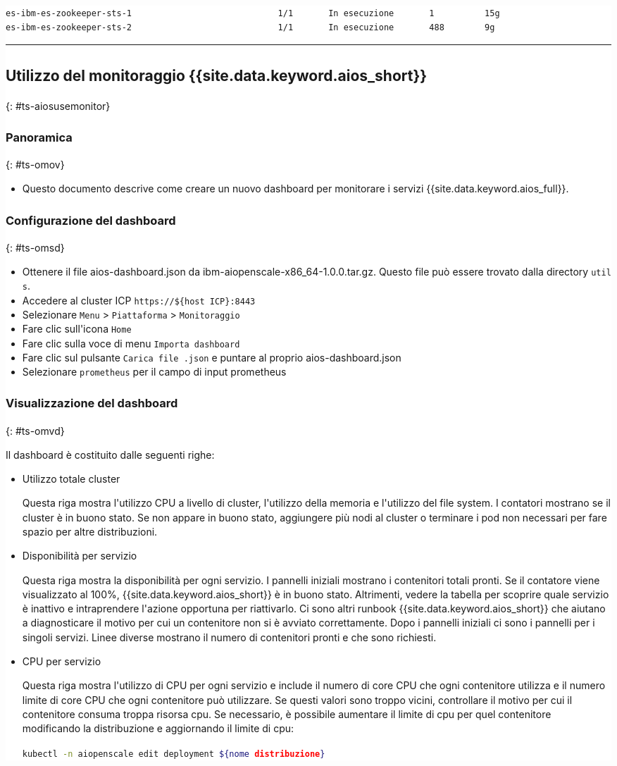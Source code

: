   ```bash
  es-ibm-es-zookeeper-sts-1                             1/1       In esecuzione       1          15g
  es-ibm-es-zookeeper-sts-2                             1/1       In esecuzione       488        9g
  ```

---

## Utilizzo del monitoraggio {{site.data.keyword.aios_short}}
{: #ts-aiosusemonitor}

### Panoramica
{: #ts-omov}

- Questo documento descrive come creare un nuovo dashboard per monitorare i servizi {{site.data.keyword.aios_full}}.

### Configurazione del dashboard
{: #ts-omsd}

- Ottenere il file aios-dashboard.json da ibm-aiopenscale-x86_64-1.0.0.tar.gz.  Questo file può essere trovato dalla directory `utils`.
- Accedere al cluster ICP `https://${host ICP}:8443`
- Selezionare `Menu` > `Piattaforma` > `Monitoraggio`
- Fare clic sull'icona `Home`
- Fare clic sulla voce di menu `Importa dashboard`
- Fare clic sul pulsante `Carica file .json` e puntare al proprio aios-dashboard.json
- Selezionare `prometheus` per il campo di input prometheus

### Visualizzazione del dashboard
{: #ts-omvd}

Il dashboard è costituito dalle seguenti righe:

- Utilizzo totale cluster

  Questa riga mostra l'utilizzo CPU a livello di cluster, l'utilizzo della memoria e l'utilizzo del file system. I contatori mostrano se il cluster è in buono stato. Se non appare in buono stato, aggiungere più nodi al cluster o terminare i pod non necessari per fare spazio per altre distribuzioni.

- Disponibilità per servizio

  Questa riga mostra la disponibilità per ogni servizio.  I pannelli iniziali mostrano i contenitori totali pronti.  Se il contatore viene visualizzato al 100%,  {{site.data.keyword.aios_short}} è in buono stato.  Altrimenti, vedere la tabella per scoprire quale servizio è inattivo e intraprendere l'azione opportuna per riattivarlo.  Ci sono altri runbook {{site.data.keyword.aios_short}} che aiutano a diagnosticare il motivo per cui un contenitore non si è avviato correttamente.  Dopo i pannelli iniziali ci sono i pannelli per i singoli servizi. Linee diverse mostrano il numero di contenitori pronti e che sono richiesti.

- CPU per servizio

  Questa riga mostra l'utilizzo di CPU per ogni servizio e include il numero di core CPU che ogni contenitore utilizza e il numero limite di core CPU che ogni contenitore può utilizzare.  Se questi valori sono troppo vicini, controllare il motivo per cui il contenitore consuma troppa risorsa cpu.  Se necessario, è possibile aumentare il limite di cpu per quel contenitore modificando la distribuzione e aggiornando il limite di cpu:
  ```bash
  kubectl -n aiopenscale edit deployment ${nome distribuzione}
  ```
